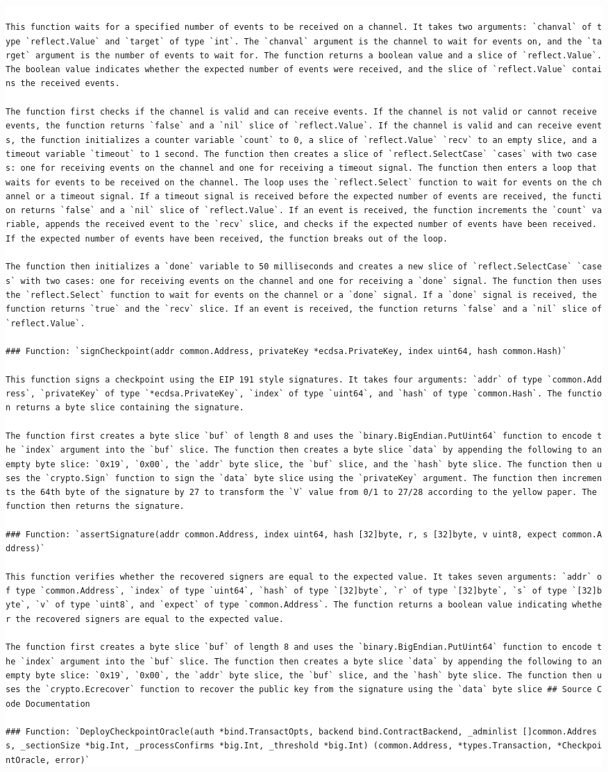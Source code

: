 ```

This function waits for a specified number of events to be received on a channel. It takes two arguments: `chanval` of type `reflect.Value` and `target` of type `int`. The `chanval` argument is the channel to wait for events on, and the `target` argument is the number of events to wait for. The function returns a boolean value and a slice of `reflect.Value`. The boolean value indicates whether the expected number of events were received, and the slice of `reflect.Value` contains the received events.

The function first checks if the channel is valid and can receive events. If the channel is not valid or cannot receive events, the function returns `false` and a `nil` slice of `reflect.Value`. If the channel is valid and can receive events, the function initializes a counter variable `count` to 0, a slice of `reflect.Value` `recv` to an empty slice, and a timeout variable `timeout` to 1 second. The function then creates a slice of `reflect.SelectCase` `cases` with two cases: one for receiving events on the channel and one for receiving a timeout signal. The function then enters a loop that waits for events to be received on the channel. The loop uses the `reflect.Select` function to wait for events on the channel or a timeout signal. If a timeout signal is received before the expected number of events are received, the function returns `false` and a `nil` slice of `reflect.Value`. If an event is received, the function increments the `count` variable, appends the received event to the `recv` slice, and checks if the expected number of events have been received. If the expected number of events have been received, the function breaks out of the loop.

The function then initializes a `done` variable to 50 milliseconds and creates a new slice of `reflect.SelectCase` `cases` with two cases: one for receiving events on the channel and one for receiving a `done` signal. The function then uses the `reflect.Select` function to wait for events on the channel or a `done` signal. If a `done` signal is received, the function returns `true` and the `recv` slice. If an event is received, the function returns `false` and a `nil` slice of `reflect.Value`.

### Function: `signCheckpoint(addr common.Address, privateKey *ecdsa.PrivateKey, index uint64, hash common.Hash)`

This function signs a checkpoint using the EIP 191 style signatures. It takes four arguments: `addr` of type `common.Address`, `privateKey` of type `*ecdsa.PrivateKey`, `index` of type `uint64`, and `hash` of type `common.Hash`. The function returns a byte slice containing the signature.

The function first creates a byte slice `buf` of length 8 and uses the `binary.BigEndian.PutUint64` function to encode the `index` argument into the `buf` slice. The function then creates a byte slice `data` by appending the following to an empty byte slice: `0x19`, `0x00`, the `addr` byte slice, the `buf` slice, and the `hash` byte slice. The function then uses the `crypto.Sign` function to sign the `data` byte slice using the `privateKey` argument. The function then increments the 64th byte of the signature by 27 to transform the `V` value from 0/1 to 27/28 according to the yellow paper. The function then returns the signature.

### Function: `assertSignature(addr common.Address, index uint64, hash [32]byte, r, s [32]byte, v uint8, expect common.Address)`

This function verifies whether the recovered signers are equal to the expected value. It takes seven arguments: `addr` of type `common.Address`, `index` of type `uint64`, `hash` of type `[32]byte`, `r` of type `[32]byte`, `s` of type `[32]byte`, `v` of type `uint8`, and `expect` of type `common.Address`. The function returns a boolean value indicating whether the recovered signers are equal to the expected value.

The function first creates a byte slice `buf` of length 8 and uses the `binary.BigEndian.PutUint64` function to encode the `index` argument into the `buf` slice. The function then creates a byte slice `data` by appending the following to an empty byte slice: `0x19`, `0x00`, the `addr` byte slice, the `buf` slice, and the `hash` byte slice. The function then uses the `crypto.Ecrecover` function to recover the public key from the signature using the `data` byte slice ## Source Code Documentation

### Function: `DeployCheckpointOracle(auth *bind.TransactOpts, backend bind.ContractBackend, _adminlist []common.Address, _sectionSize *big.Int, _processConfirms *big.Int, _threshold *big.Int) (common.Address, *types.Transaction, *CheckpointOracle, error)`

```